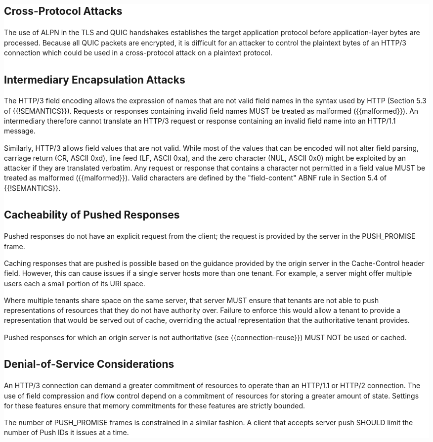 ## Cross-Protocol Attacks

The use of ALPN in the TLS and QUIC handshakes establishes the target
application protocol before application-layer bytes are processed.  Because all
QUIC packets are encrypted, it is difficult for an attacker to control the
plaintext bytes of an HTTP/3 connection which could be used in a cross-protocol
attack on a plaintext protocol.

## Intermediary Encapsulation Attacks

The HTTP/3 field encoding allows the expression of names that are not valid
field names in the syntax used by HTTP (Section 5.3 of {{!SEMANTICS}}). Requests
or responses containing invalid field names MUST be treated as malformed
({{malformed}}).  An intermediary therefore cannot translate an HTTP/3 request
or response containing an invalid field name into an HTTP/1.1 message.

Similarly, HTTP/3 allows field values that are not valid. While most of the
values that can be encoded will not alter field parsing, carriage return (CR,
ASCII 0xd), line feed (LF, ASCII 0xa), and the zero character (NUL, ASCII 0x0)
might be exploited by an attacker if they are translated verbatim. Any request
or response that contains a character not permitted in a field value MUST be
treated as malformed ({{malformed}}).  Valid characters are defined by the
"field-content" ABNF rule in Section 5.4 of {{!SEMANTICS}}.

## Cacheability of Pushed Responses

Pushed responses do not have an explicit request from the client; the request is
provided by the server in the PUSH_PROMISE frame.

Caching responses that are pushed is possible based on the guidance provided by
the origin server in the Cache-Control header field. However, this can cause
issues if a single server hosts more than one tenant.  For example, a server
might offer multiple users each a small portion of its URI space.

Where multiple tenants share space on the same server, that server MUST ensure
that tenants are not able to push representations of resources that they do not
have authority over.  Failure to enforce this would allow a tenant to provide a
representation that would be served out of cache, overriding the actual
representation that the authoritative tenant provides.

Pushed responses for which an origin server is not authoritative (see
{{connection-reuse}}) MUST NOT be used or cached.

## Denial-of-Service Considerations

An HTTP/3 connection can demand a greater commitment of resources to operate
than an HTTP/1.1 or HTTP/2 connection.  The use of field compression and flow
control depend on a commitment of resources for storing a greater amount of
state.  Settings for these features ensure that memory commitments for these
features are strictly bounded.

The number of PUSH_PROMISE frames is constrained in a similar fashion.  A client
that accepts server push SHOULD limit the number of Push IDs it issues at a
time.
